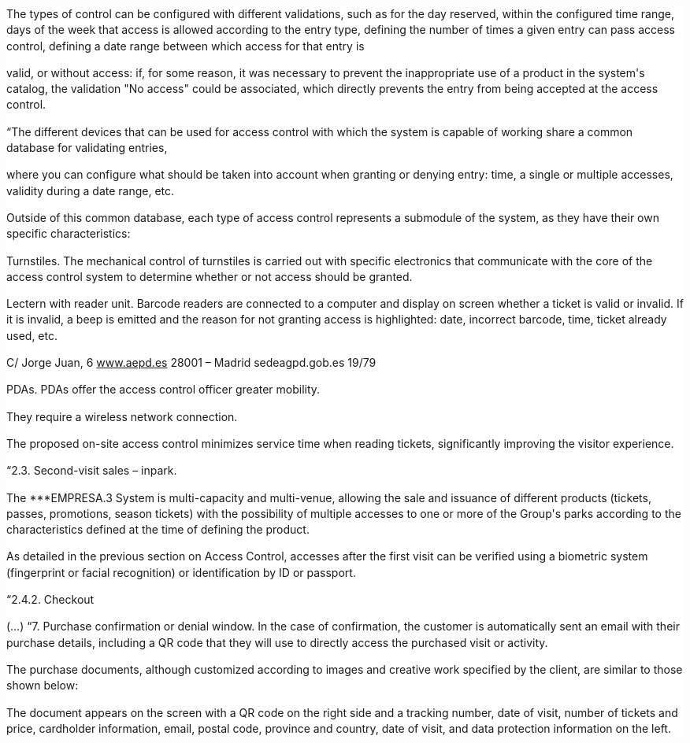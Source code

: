 The types of control can be configured with different validations, such as for the
day reserved, within the configured time range, days of the week that access is allowed according to the entry type, defining the number of times a given entry can pass access control, defining a date range between which access for that entry is

valid, or without access: if, for some reason, it was necessary to prevent the inappropriate use of a product in the system's catalog, the validation "No
access" could be associated, which directly prevents the entry from being accepted at the access control.

“The different devices that can be used for access control with which the system is capable of working share a common database for validating entries,

where you can configure what should be taken into account when granting or denying entry: time, a single or multiple accesses, validity during a date range, etc.

Outside of this common database, each type of access control represents a submodule of the system, as they have their own specific characteristics:

Turnstiles. The mechanical control of turnstiles is carried out with specific electronics that
communicate with the core of the access control system to determine whether or not access should be granted.

Lectern with reader unit. Barcode readers are connected to a computer and
display on screen whether a ticket is valid or invalid. If it is invalid, a beep is emitted and the reason for not granting access is highlighted: date, incorrect barcode, time, ticket already used, etc.

C/ Jorge Juan, 6 www.aepd.es
28001 – Madrid sedeagpd.gob.es 19/79

PDAs. PDAs offer the access control officer greater mobility.

They require a wireless network connection.

The proposed on-site access control minimizes service time when reading tickets, significantly improving the visitor experience.

“2.3. Second-visit sales – inpark.

The \*\*\*EMPRESA.3 System is multi-capacity and multi-venue, allowing the sale and issuance of different products (tickets, passes, promotions, season tickets) with the possibility of multiple accesses to one or more of the Group's parks according to the characteristics defined at the time of defining the product.

As detailed in the previous section on Access Control, accesses after the first visit can be verified using a biometric system (fingerprint or facial recognition) or identification by ID or passport.

“2.4.2. Checkout

(…)
“7. Purchase confirmation or denial window.
In the case of confirmation, the customer is automatically sent an email with their purchase details, including a QR code that they will use to directly access the purchased visit or activity.

The purchase documents, although customized according to images and creative work specified by the client, are similar to those shown below:

The document appears on the screen with a QR code on the right side and a tracking number, date of visit, number of tickets and price, cardholder information, email, postal code, province and country, date of visit, and data protection information on the left.
